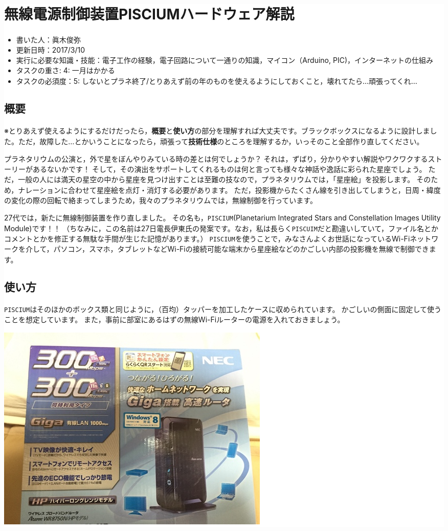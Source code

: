 # 無線電源制御装置PISCIUMハードウェア解説

- 書いた人：眞木俊弥
- 更新日時：2017/3/10
- 実行に必要な知識・技能：電子工作の経験，電子回路について一通りの知識，マイコン（Arduino, PIC)，インターネットの仕組み
- タスクの重さ: 4: 一月はかかる
- タスクの必須度：5: しないとプラネ終了/とりあえず前の年のものを使えるようにしておくこと，壊れてたら…頑張ってくれ…

## 概要

※とりあえず使えるようにするだけだったら，**概要**と**使い方**の部分を理解すれば大丈夫です。ブラックボックスになるように設計しました。ただ，故障した…とかいうことになったら，頑張って**技術仕様**のところを理解するか，いっそのこと全部作り直してください。

プラネタリウムの公演と，外で星をぼんやりみている時の差とは何でしょうか？
それは，ずばり，分かりやすい解説やワクワクするストーリーがあるないかです！
そして，その演出をサポートしてくれるものは何と言っても様々な神話や逸話に彩られた星座でしょう。
ただ，一般の人には満天の星空の中から星座を見つけ出すことは至難の技なので，プラネタリウムでは，「星座絵」を投影します。
そのため，ナレーションに合わせて星座絵を点灯・消灯する必要があります。
ただ，投影機からたくさん線を引き出してしまうと，日周・緯度の変化の際の回転で絡まってしまうため，我々のプラネタリウムでは，無線制御を行っています。

27代では，新たに無線制御装置を作り直しました。
その名も，`PISCIUM`(Planetarium Integrated Stars and Constellation Images Utility Module)です！！
（ちなみに，この名前は27日電長伊東氏の発案です。なお，私は長らく`PISCUIM`だと勘違いしていて，ファイル名とかコメントとかを修正する無駄な手間が生じた記憶があります。）
`PISCIUM`を使うことで，みなさんよくお世話になっているWi-Fiネットワークを介して，パソコン，スマホ，タブレットなどWi-Fiの接続可能な端末から星座絵などのかごしい内部の投影機を無線で制御できます。

## 使い方

`PISCIUM`はそのほかのボックス類と同じように，（百均）タッパーを加工したケースに収められています。
かごしいの側面に固定して使うことを想定しています。
また，事前に部室にあるはずの無線Wi-Fiルーターの電源を入れておきましょう。

![](_media/router_photo.jpg)
